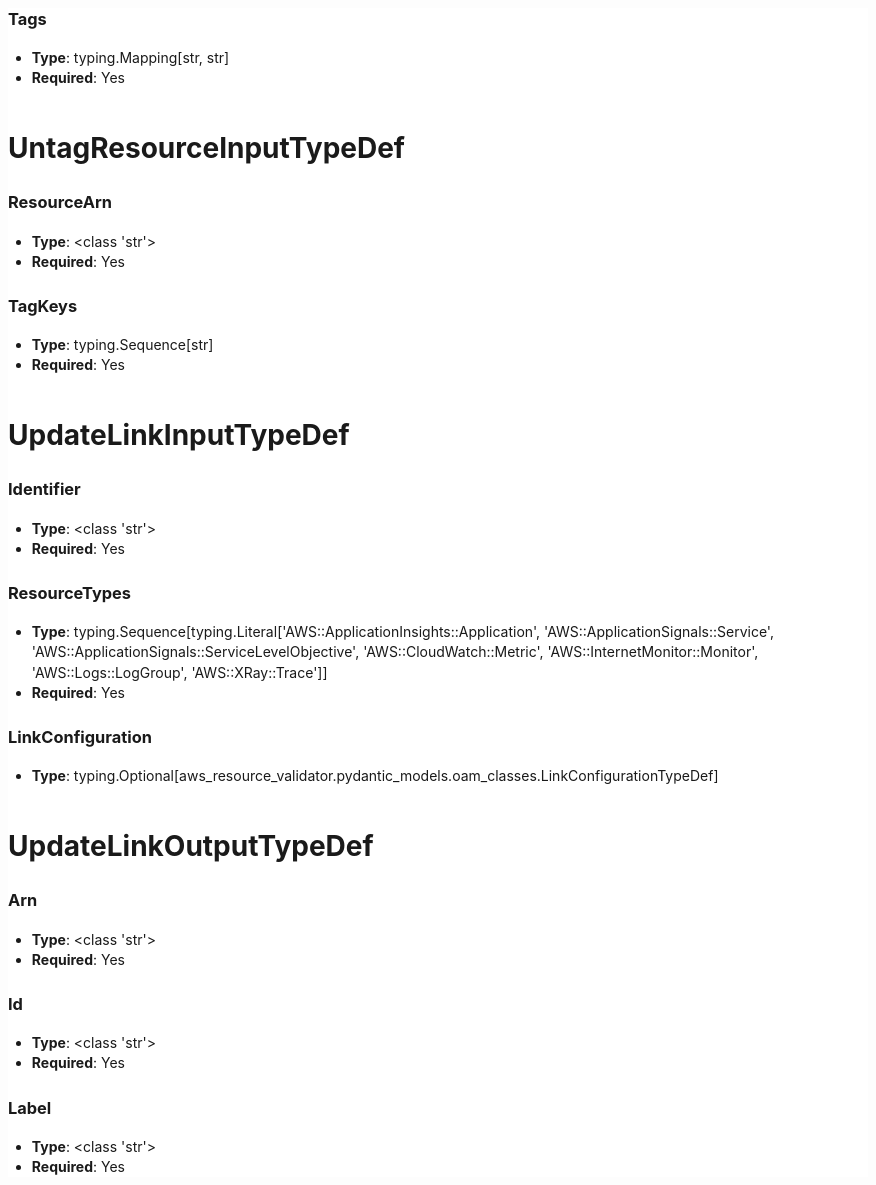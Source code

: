 ### Tags
- **Type**: typing.Mapping[str, str]
- **Required**: Yes


# UntagResourceInputTypeDef

### ResourceArn
- **Type**: <class 'str'>
- **Required**: Yes

### TagKeys
- **Type**: typing.Sequence[str]
- **Required**: Yes


# UpdateLinkInputTypeDef

### Identifier
- **Type**: <class 'str'>
- **Required**: Yes

### ResourceTypes
- **Type**: typing.Sequence[typing.Literal['AWS::ApplicationInsights::Application', 'AWS::ApplicationSignals::Service', 'AWS::ApplicationSignals::ServiceLevelObjective', 'AWS::CloudWatch::Metric', 'AWS::InternetMonitor::Monitor', 'AWS::Logs::LogGroup', 'AWS::XRay::Trace']]
- **Required**: Yes

### LinkConfiguration
- **Type**: typing.Optional[aws_resource_validator.pydantic_models.oam_classes.LinkConfigurationTypeDef]


# UpdateLinkOutputTypeDef

### Arn
- **Type**: <class 'str'>
- **Required**: Yes

### Id
- **Type**: <class 'str'>
- **Required**: Yes

### Label
- **Type**: <class 'str'>
- **Required**: Yes
